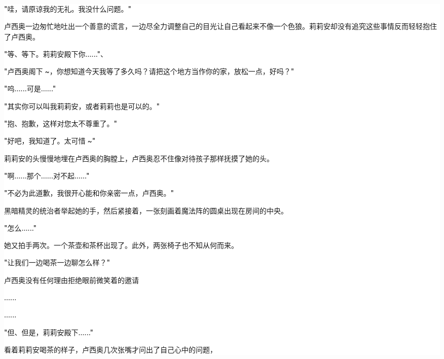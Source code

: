 
"哇，请原谅我的无礼。我没什么问题。"



卢西奥一边匆忙地吐出一个善意的谎言，一边尽全力调整自己的目光让自己看起来不像一个色狼。莉莉安却没有追究这些事情反而轻轻抱住了卢西奥。



"等、等下。莉莉安殿下你......"、



"卢西奥阁下 ~，你想知道今天我等了多久吗？请把这个地方当作你的家，放松一点，好吗？"



"呜......可是......"



"其实你可以叫我莉莉安，或者莉莉也是可以的。"



"抱、抱歉，这样对您太不尊重了。"



"好吧，我知道了。太可惜 ~"



莉莉安的头慢慢地埋在卢西奥的胸膛上，卢西奥忍不住像对待孩子那样抚摸了她的头。



"啊......那个......对不起......"



"不必为此道歉，我很开心能和你亲密一点，卢西奥。"



黑暗精灵的统治者举起她的手，然后紧接着，一张刻画着魔法阵的圆桌出现在房间的中央。



"怎么......"



她又拍手两次。一个茶壶和茶杯出现了。此外，两张椅子也不知从何而来。



"让我们一边喝茶一边聊怎么样？"


卢西奥没有任何理由拒绝眼前微笑着的邀请



......



......



"但、但是，莉莉安殿下......"



看着莉莉安喝茶的样子，卢西奥几次张嘴才问出了自己心中的问题，
